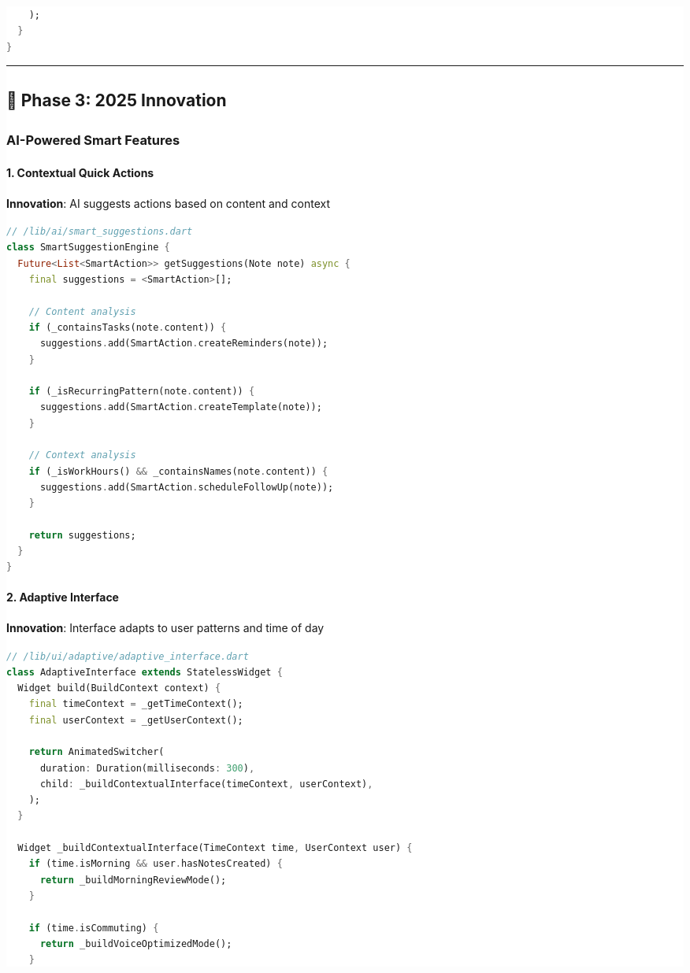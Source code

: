 ```dart
    );
  }
}
```

---

## 🚀 Phase 3: 2025 Innovation

### AI-Powered Smart Features

#### 1. Contextual Quick Actions
**Innovation**: AI suggests actions based on content and context

```dart
// /lib/ai/smart_suggestions.dart
class SmartSuggestionEngine {
  Future<List<SmartAction>> getSuggestions(Note note) async {
    final suggestions = <SmartAction>[];

    // Content analysis
    if (_containsTasks(note.content)) {
      suggestions.add(SmartAction.createReminders(note));
    }

    if (_isRecurringPattern(note.content)) {
      suggestions.add(SmartAction.createTemplate(note));
    }

    // Context analysis
    if (_isWorkHours() && _containsNames(note.content)) {
      suggestions.add(SmartAction.scheduleFollowUp(note));
    }

    return suggestions;
  }
}
```

#### 2. Adaptive Interface
**Innovation**: Interface adapts to user patterns and time of day

```dart
// /lib/ui/adaptive/adaptive_interface.dart
class AdaptiveInterface extends StatelessWidget {
  Widget build(BuildContext context) {
    final timeContext = _getTimeContext();
    final userContext = _getUserContext();

    return AnimatedSwitcher(
      duration: Duration(milliseconds: 300),
      child: _buildContextualInterface(timeContext, userContext),
    );
  }

  Widget _buildContextualInterface(TimeContext time, UserContext user) {
    if (time.isMorning && user.hasNotesCreated) {
      return _buildMorningReviewMode();
    }

    if (time.isCommuting) {
      return _buildVoiceOptimizedMode();
    }

```